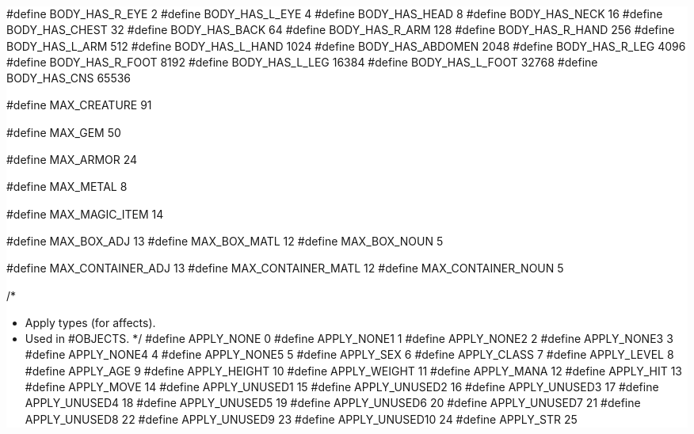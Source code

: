 #define BODY_HAS_R_EYE	2
#define BODY_HAS_L_EYE	4
#define BODY_HAS_HEAD 	8
#define BODY_HAS_NECK	16
#define BODY_HAS_CHEST	32
#define BODY_HAS_BACK	64
#define BODY_HAS_R_ARM	128
#define BODY_HAS_R_HAND	256
#define BODY_HAS_L_ARM	512
#define BODY_HAS_L_HAND	1024
#define BODY_HAS_ABDOMEN 2048
#define BODY_HAS_R_LEG	4096
#define BODY_HAS_R_FOOT	8192
#define BODY_HAS_L_LEG	16384
#define	BODY_HAS_L_FOOT	32768
#define BODY_HAS_CNS	65536



#define MAX_CREATURE		91

#define MAX_GEM				50

#define MAX_ARMOR			24

#define MAX_METAL			8

#define MAX_MAGIC_ITEM		14


#define MAX_BOX_ADJ			13
#define MAX_BOX_MATL		12
#define MAX_BOX_NOUN		5

#define MAX_CONTAINER_ADJ			13
#define MAX_CONTAINER_MATL		12
#define MAX_CONTAINER_NOUN		5

/*
 * Apply types (for affects).
 * Used in #OBJECTS.
 */
#define APPLY_NONE		      0
#define APPLY_NONE1		      1
#define APPLY_NONE2		      2
#define APPLY_NONE3		      3
#define APPLY_NONE4		      4
#define APPLY_NONE5		      5
#define APPLY_SEX		      6
#define APPLY_CLASS		      7
#define APPLY_LEVEL		      8
#define APPLY_AGE		      9
#define APPLY_HEIGHT		     10
#define APPLY_WEIGHT		     11
#define APPLY_MANA		     12
#define APPLY_HIT		     13
#define APPLY_MOVE		     14
#define APPLY_UNUSED1		     15
#define APPLY_UNUSED2		     16
#define APPLY_UNUSED3		     17
#define APPLY_UNUSED4		     18
#define APPLY_UNUSED5		     19
#define APPLY_UNUSED6	     	 20
#define APPLY_UNUSED7		     21
#define APPLY_UNUSED8	     22
#define APPLY_UNUSED9     	23
#define APPLY_UNUSED10	     24
#define APPLY_STR		      25